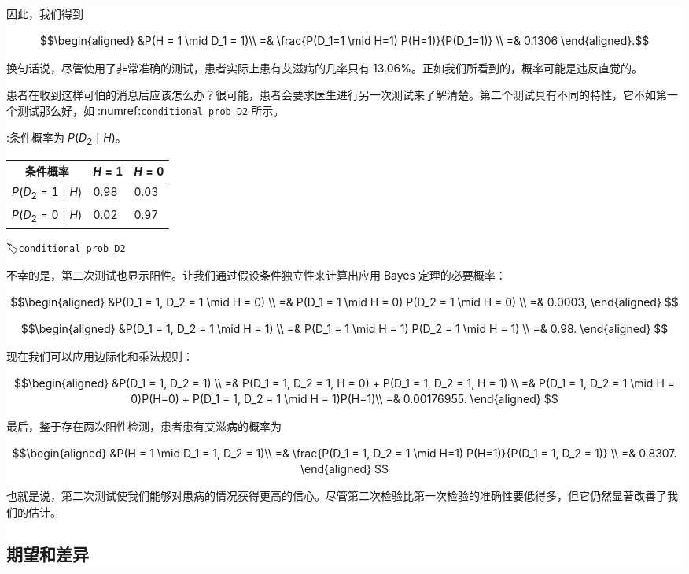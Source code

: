 因此，我们得到

$$\begin{aligned}
&P(H = 1 \mid D_1 = 1)\\ =& \frac{P(D_1=1 \mid H=1) P(H=1)}{P(D_1=1)} \\ =& 0.1306 \end{aligned}.$$

换句话说，尽管使用了非常准确的测试，患者实际上患有艾滋病的几率只有 13.06%。正如我们所看到的，概率可能是违反直觉的。

患者在收到这样可怕的消息后应该怎么办？很可能，患者会要求医生进行另一次测试来了解清楚。第二个测试具有不同的特性，它不如第一个测试那么好，如 :numref:`conditional_prob_D2` 所示。

:条件概率为 $P(D_2 \mid H)$。

| 条件概率 | $H=1$ | $H=0$ |
|---|---|---|
|$P(D_2 = 1 \mid H)$|            0.98 |         0.03 |
|$P(D_2 = 0 \mid H)$|            0.02 |         0.97 |
:label:`conditional_prob_D2`

不幸的是，第二次测试也显示阳性。让我们通过假设条件独立性来计算出应用 Bayes 定理的必要概率：

$$\begin{aligned}
&P(D_1 = 1, D_2 = 1 \mid H = 0) \\
=& P(D_1 = 1 \mid H = 0) P(D_2 = 1 \mid H = 0)  \\
=& 0.0003,
\end{aligned}
$$

$$\begin{aligned}
&P(D_1 = 1, D_2 = 1 \mid H = 1) \\
=& P(D_1 = 1 \mid H = 1) P(D_2 = 1 \mid H = 1)  \\
=& 0.98.
\end{aligned}
$$

现在我们可以应用边际化和乘法规则：

$$\begin{aligned}
&P(D_1 = 1, D_2 = 1) \\
=& P(D_1 = 1, D_2 = 1, H = 0) + P(D_1 = 1, D_2 = 1, H = 1)  \\
=& P(D_1 = 1, D_2 = 1 \mid H = 0)P(H=0) + P(D_1 = 1, D_2 = 1 \mid H = 1)P(H=1)\\
=& 0.00176955.
\end{aligned}
$$

最后，鉴于存在两次阳性检测，患者患有艾滋病的概率为

$$\begin{aligned}
&P(H = 1 \mid D_1 = 1, D_2 = 1)\\
=& \frac{P(D_1 = 1, D_2 = 1 \mid H=1) P(H=1)}{P(D_1 = 1, D_2 = 1)} \\
=& 0.8307.
\end{aligned}
$$

也就是说，第二次测试使我们能够对患病的情况获得更高的信心。尽管第二次检验比第一次检验的准确性要低得多，但它仍然显著改善了我们的估计。

## 期望和差异
